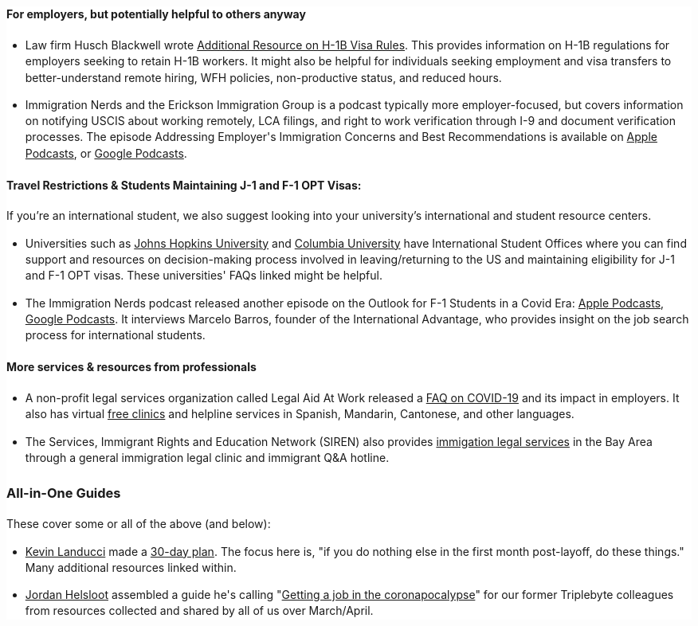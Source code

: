 #### For employers, but potentially helpful to others anyway
- Law firm Husch Blackwell wrote [Additional Resource on H-1B Visa Rules](https://www.huschblackwell.com/newsandinsights/understanding-the-h-1b-visa-rules-during-covid-19). This provides information on H-1B regulations for employers seeking to retain H-1B workers. It might also be helpful for individuals seeking employment and visa transfers to better-understand remote hiring, WFH policies, non-productive status, and reduced hours.

- Immigration Nerds and the Erickson Immigration Group is a podcast typically more employer-focused, but covers information on notifying USCIS about working remotely, LCA filings, and right to work verification through I-9 and document verification processes. The episode Addressing Employer's Immigration Concerns and Best Recommendations is available on [Apple Podcasts](https://podcasts.apple.com/us/podcast/special-alert-coronavirus-addressing-employers-immigration/id1400312981?i=1000468043824), or [Google Podcasts](https://podcasts.google.com/?feed=aHR0cHM6Ly9mZWVkcy5jYXB0aXZhdGUuZm0vaW1taWdyYXRpb24tbmVyZHMv&ep=14&episode=NDI3OTVjNDUtYTFiYS00MDM1LWI4ZmMtNmRmYjcyNzEzZmE0).

#### Travel Restrictions & Students Maintaining J-1 and F-1 OPT Visas:

If you’re an international student, we also suggest looking into your university’s international and student resource centers.

- Universities such as [Johns Hopkins University](https://ois.jhu.edu/Immigration_and_Visas/Travel_Information/COVID-19_Immigration-Related_FAQs/) and [Columbia University](https://isso.columbia.edu/content/isso-covid-19-student-faqs) have International Student Offices where you can find support and resources on decision-making process involved in leaving/returning to the US and maintaining eligibility for J-1 and F-1 OPT visas. These universities' FAQs linked might be helpful.

- The Immigration Nerds podcast released another episode on the Outlook for F-1 Students in a Covid Era: [Apple Podcasts](https://podcasts.apple.com/us/podcast/marcelo-barros-harsh-sharda-outlook-for-f-1-students/id1400312981?i=1000470697304), [Google Podcasts](https://podcasts.google.com/?feed=aHR0cHM6Ly9mZWVkcy5jYXB0aXZhdGUuZm0vaW1taWdyYXRpb24tbmVyZHMv&ep=14&episode=YjA1ZDUyMGMtMGZlYi00NDM1LWJjZTEtMzUyZGJlZjQyMzdh). It interviews Marcelo Barros, founder of the International Advantage, who provides insight on the job search process for international students.

#### More services & resources from professionals
- A non-profit legal services organization called Legal Aid At Work released a [FAQ on COVID-19](https://legalaidatwork.org/factsheet/coronavirus-faq/) and its impact in employers. It also has virtual [free clinics](http://legalaidatwork.org/clinics-and-helplines/) and helpline services in Spanish, Mandarin, Cantonese, and other languages.

- The Services, Immigrant Rights and Education Network (SIREN) also provides [immigation legal services](http://www.siren-bayarea.org/immigration-legal-services) in the Bay Area through a general immigration legal clinic and immigrant Q&A hotline.

### All-in-One Guides

These cover some or all of the above (and below):

- [Kevin Landucci](https://linkedin.com/in/kevinlanducci) made a [30-day plan](https://docs.google.com/document/d/1bhuq69I1l8AjLcCcm_3kZofdtAT3C-d7paBKlC2C3lg/edit). The focus here is, "if you do nothing else in the first month post-layoff, do these things." Many additional resources linked within.

- [Jordan Helsloot](https://linkedin.com/in/jordanhelsloot) assembled a guide he's calling "[Getting a job in the coronapocalypse](https://docs.google.com/document/d/1sssZI5H7LSH1V0eiTU7b2ERFi4GLDSS0Jw-PkXmVmtc/edit?usp=sharing)" for our former Triplebyte colleagues from resources collected and shared by all of us over March/April.
